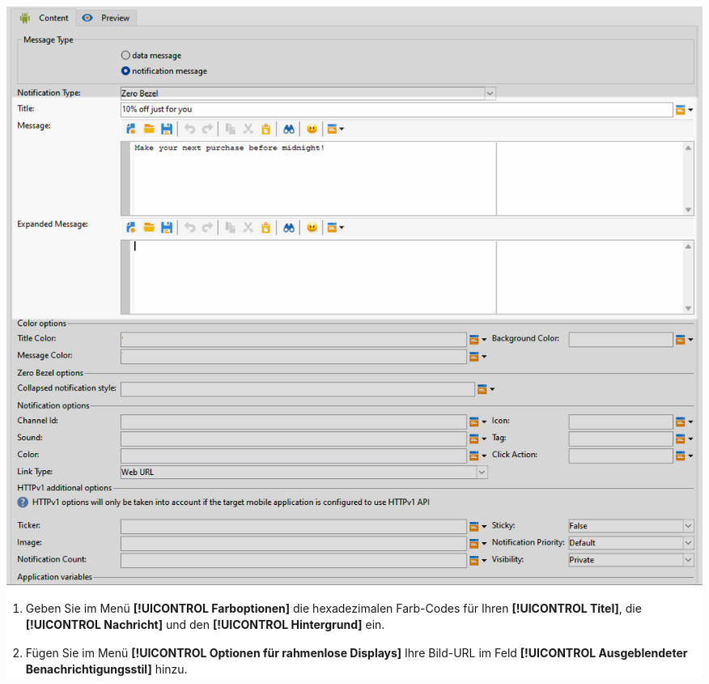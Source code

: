    ![](assets/rich_push_zero_2.png)

1. Geben Sie im Menü **[!UICONTROL Farboptionen]** die hexadezimalen Farb-Codes für Ihren **[!UICONTROL Titel]**, die **[!UICONTROL Nachricht]** und den **[!UICONTROL Hintergrund]** ein.

1. Fügen Sie im Menü **[!UICONTROL Optionen für rahmenlose Displays]** Ihre Bild-URL im Feld **[!UICONTROL Ausgeblendeter Benachrichtigungsstil]** hinzu.
